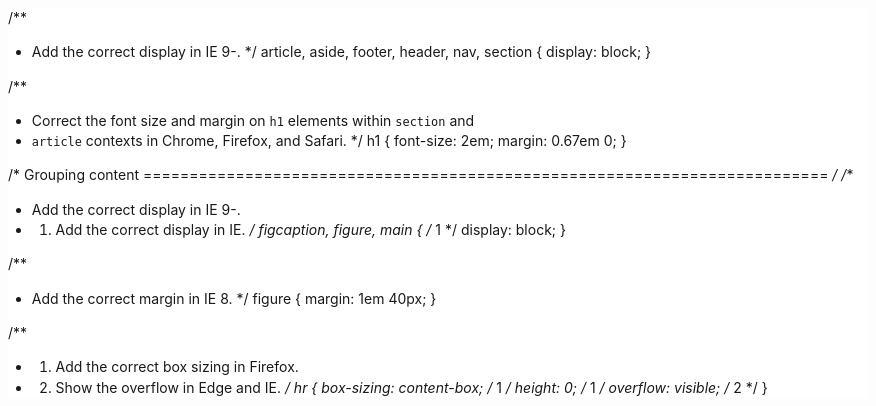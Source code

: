 /**
 * Add the correct display in IE 9-.
 */
article,
aside,
footer,
header,
nav,
section {
  display: block;
}

/**
 * Correct the font size and margin on `h1` elements within `section` and
 * `article` contexts in Chrome, Firefox, and Safari.
 */
h1 {
  font-size: 2em;
  margin: 0.67em 0;
}

/* Grouping content
   ========================================================================== */
/**
 * Add the correct display in IE 9-.
 * 1. Add the correct display in IE.
 */
figcaption,
figure,
main {
  /* 1 */
  display: block;
}

/**
 * Add the correct margin in IE 8.
 */
figure {
  margin: 1em 40px;
}

/**
 * 1. Add the correct box sizing in Firefox.
 * 2. Show the overflow in Edge and IE.
 */
hr {
  box-sizing: content-box;
  /* 1 */
  height: 0;
  /* 1 */
  overflow: visible;
  /* 2 */
}
